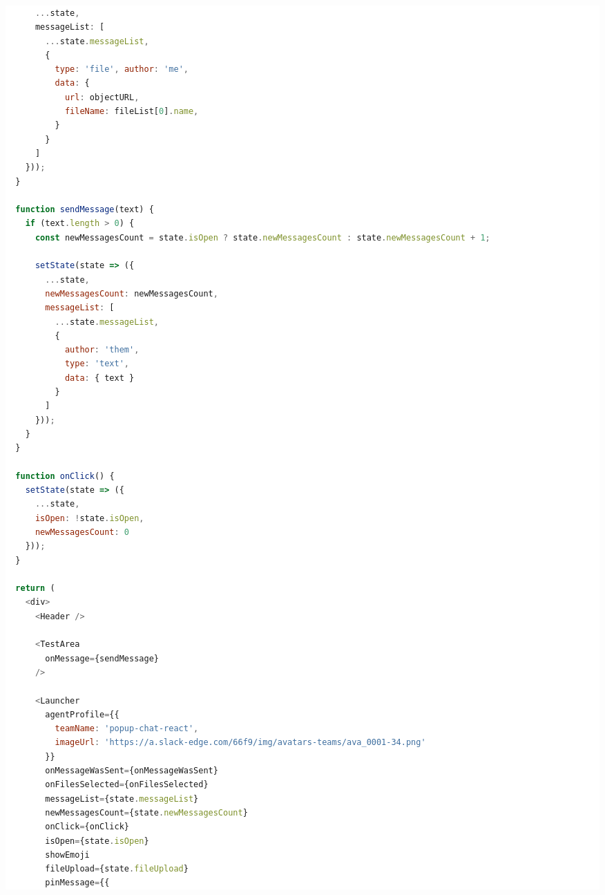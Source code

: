 ``` javascript
      ...state,
      messageList: [
        ...state.messageList,
        {
          type: 'file', author: 'me',
          data: {
            url: objectURL,
            fileName: fileList[0].name,
          }
        }
      ]
    }));
  }

  function sendMessage(text) {
    if (text.length > 0) {
      const newMessagesCount = state.isOpen ? state.newMessagesCount : state.newMessagesCount + 1;

      setState(state => ({
        ...state,
        newMessagesCount: newMessagesCount,
        messageList: [
          ...state.messageList,
          {
            author: 'them',
            type: 'text',
            data: { text }
          }
        ]
      }));
    }
  }

  function onClick() {
    setState(state => ({
      ...state,
      isOpen: !state.isOpen,
      newMessagesCount: 0
    }));
  }

  return (
    <div>
      <Header />

      <TestArea
        onMessage={sendMessage}
      />

      <Launcher
        agentProfile={{
          teamName: 'popup-chat-react',
          imageUrl: 'https://a.slack-edge.com/66f9/img/avatars-teams/ava_0001-34.png'
        }}
        onMessageWasSent={onMessageWasSent}
        onFilesSelected={onFilesSelected}
        messageList={state.messageList}
        newMessagesCount={state.newMessagesCount}
        onClick={onClick}
        isOpen={state.isOpen}
        showEmoji
        fileUpload={state.fileUpload}
        pinMessage={{
```
